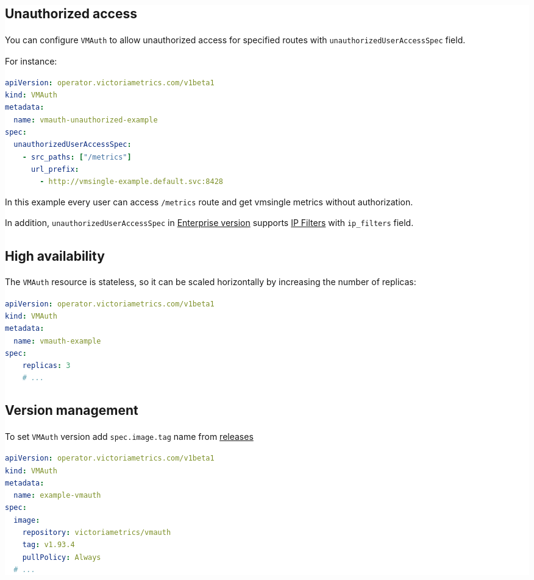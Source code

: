 ## Unauthorized access

You can configure `VMAuth` to allow unauthorized access for specified routes with `unauthorizedUserAccessSpec` field.

For instance:

```yaml
apiVersion: operator.victoriametrics.com/v1beta1
kind: VMAuth
metadata:
  name: vmauth-unauthorized-example
spec:
  unauthorizedUserAccessSpec:
    - src_paths: ["/metrics"]
      url_prefix:
        - http://vmsingle-example.default.svc:8428
```

In this example every user can access `/metrics` route and get vmsingle metrics without authorization.

In addition, `unauthorizedUserAccessSpec` in [Enterprise version](#enterprise-features) supports [IP Filters](#ip-filters) 
with `ip_filters` field.

## High availability

The `VMAuth` resource is stateless, so it can be scaled horizontally by increasing the number of replicas:

```yaml
apiVersion: operator.victoriametrics.com/v1beta1
kind: VMAuth
metadata:
  name: vmauth-example
spec:
    replicas: 3
    # ...
```

## Version management

To set `VMAuth` version add `spec.image.tag` name from [releases](https://github.com/zzylol/VictoriaMetrics-cluster/releases)

```yaml
apiVersion: operator.victoriametrics.com/v1beta1
kind: VMAuth
metadata:
  name: example-vmauth
spec:
  image:
    repository: victoriametrics/vmauth
    tag: v1.93.4
    pullPolicy: Always
  # ...
```
